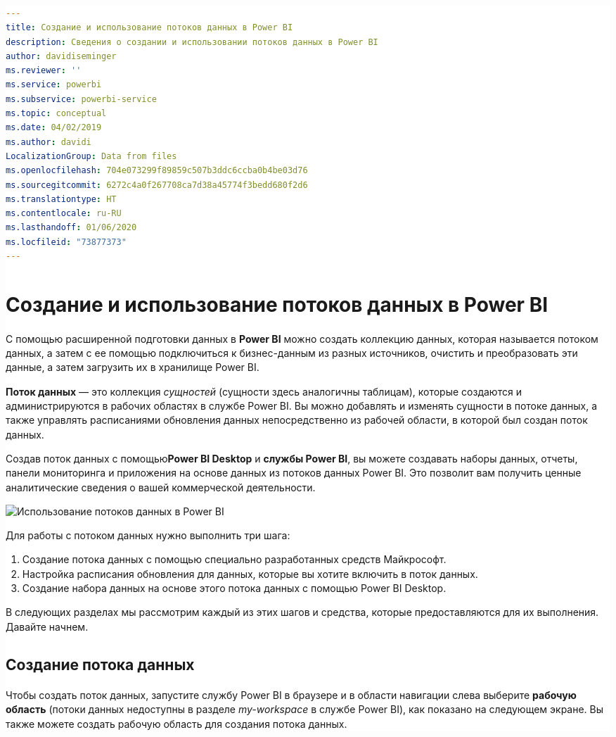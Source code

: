 ```yaml
---
title: Создание и использование потоков данных в Power BI
description: Сведения о создании и использовании потоков данных в Power BI
author: davidiseminger
ms.reviewer: ''
ms.service: powerbi
ms.subservice: powerbi-service
ms.topic: conceptual
ms.date: 04/02/2019
ms.author: davidi
LocalizationGroup: Data from files
ms.openlocfilehash: 704e073299f89859c507b3ddc6ccba0b4be03d76
ms.sourcegitcommit: 6272c4a0f267708ca7d38a45774f3bedd680f2d6
ms.translationtype: HT
ms.contentlocale: ru-RU
ms.lasthandoff: 01/06/2020
ms.locfileid: "73877373"
---
```

# <a name="creating-and-using-dataflows-in-power-bi"></a>Создание и использование потоков данных в Power BI

С помощью расширенной подготовки данных в **Power BI** можно создать коллекцию данных, которая называется потоком данных, а затем с ее помощью подключиться к бизнес-данным из разных источников, очистить и преобразовать эти данные, а затем загрузить их в хранилище Power BI.

**Поток данных** — это коллекция *сущностей* (сущности здесь аналогичны таблицам), которые создаются и администрируются в рабочих областях в службе Power BI. Вы можно добавлять и изменять сущности в потоке данных, а также управлять расписаниями обновления данных непосредственно из рабочей области, в которой был создан поток данных.

Создав поток данных с помощью**Power BI Desktop** и **службы Power BI**, вы можете создавать наборы данных, отчеты, панели мониторинга и приложения на основе данных из потоков данных Power BI. Это позволит вам получить ценные аналитические сведения о вашей коммерческой деятельности.

![Использование потоков данных в Power BI](media/service-dataflows-create-use/dataflows-create-use_01a.png)

Для работы с потоком данных нужно выполнить три шага:

1. Создание потока данных с помощью специально разработанных средств Майкрософт.
2. Настройка расписания обновления для данных, которые вы хотите включить в поток данных.
3. Создание набора данных на основе этого потока данных с помощью Power BI Desktop. 

В следующих разделах мы рассмотрим каждый из этих шагов и средства, которые предоставляются для их выполнения. Давайте начнем.

## <a name="creating-a-dataflow"></a>Создание потока данных
Чтобы создать поток данных, запустите службу Power BI в браузере и в области навигации слева выберите **рабочую область** (потоки данных недоступны в разделе *my-workspace* в службе Power BI), как показано на следующем экране. Вы также можете создать рабочую область для создания потока данных. 
